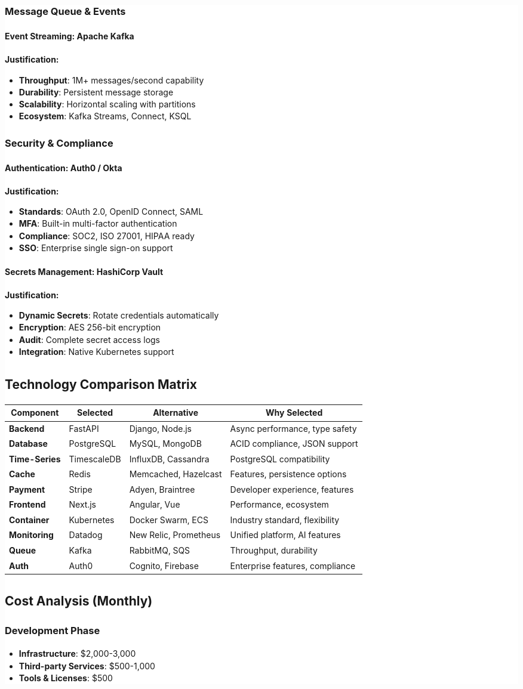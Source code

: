 ### Message Queue & Events

#### Event Streaming: **Apache Kafka**
**Justification:**
- **Throughput**: 1M+ messages/second capability
- **Durability**: Persistent message storage
- **Scalability**: Horizontal scaling with partitions
- **Ecosystem**: Kafka Streams, Connect, KSQL

### Security & Compliance

#### Authentication: **Auth0 / Okta**
**Justification:**
- **Standards**: OAuth 2.0, OpenID Connect, SAML
- **MFA**: Built-in multi-factor authentication
- **Compliance**: SOC2, ISO 27001, HIPAA ready
- **SSO**: Enterprise single sign-on support

#### Secrets Management: **HashiCorp Vault**
**Justification:**
- **Dynamic Secrets**: Rotate credentials automatically
- **Encryption**: AES 256-bit encryption
- **Audit**: Complete secret access logs
- **Integration**: Native Kubernetes support

## Technology Comparison Matrix

| Component | Selected | Alternative | Why Selected |
|-----------|----------|------------|--------------|
| **Backend** | FastAPI | Django, Node.js | Async performance, type safety |
| **Database** | PostgreSQL | MySQL, MongoDB | ACID compliance, JSON support |
| **Time-Series** | TimescaleDB | InfluxDB, Cassandra | PostgreSQL compatibility |
| **Cache** | Redis | Memcached, Hazelcast | Features, persistence options |
| **Payment** | Stripe | Adyen, Braintree | Developer experience, features |
| **Frontend** | Next.js | Angular, Vue | Performance, ecosystem |
| **Container** | Kubernetes | Docker Swarm, ECS | Industry standard, flexibility |
| **Monitoring** | Datadog | New Relic, Prometheus | Unified platform, AI features |
| **Queue** | Kafka | RabbitMQ, SQS | Throughput, durability |
| **Auth** | Auth0 | Cognito, Firebase | Enterprise features, compliance |

## Cost Analysis (Monthly)

### Development Phase
- **Infrastructure**: $2,000-3,000
- **Third-party Services**: $500-1,000
- **Tools & Licenses**: $500
